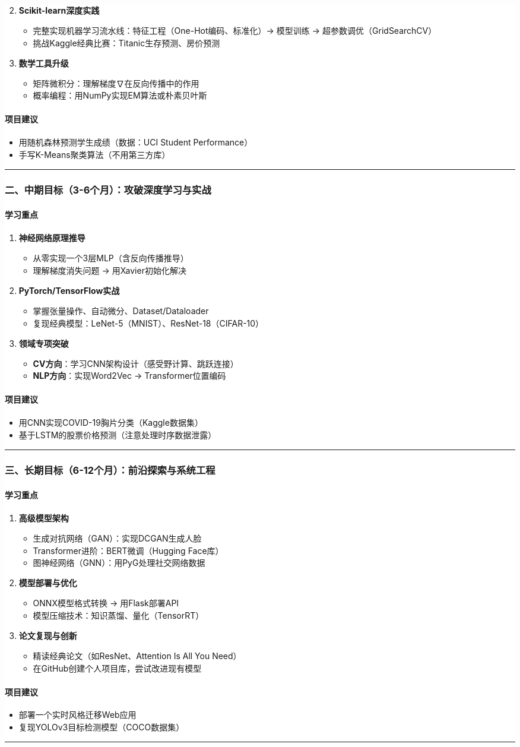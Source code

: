 2. **Scikit-learn深度实践**  
   - 完整实现机器学习流水线：特征工程（One-Hot编码、标准化）→ 模型训练 → 超参数调优（GridSearchCV）
   - 挑战Kaggle经典比赛：Titanic生存预测、房价预测

3. **数学工具升级**  
   - 矩阵微积分：理解梯度∇在反向传播中的作用
   - 概率编程：用NumPy实现EM算法或朴素贝叶斯

#### **项目建议**
- 用随机森林预测学生成绩（数据：UCI Student Performance）
- 手写K-Means聚类算法（不用第三方库）

---

### **二、中期目标（3-6个月）：攻破深度学习与实战**
#### **学习重点**
1. **神经网络原理推导**  
   - 从零实现一个3层MLP（含反向传播推导）
   - 理解梯度消失问题 → 用Xavier初始化解决

2. **PyTorch/TensorFlow实战**  
   - 掌握张量操作、自动微分、Dataset/Dataloader
   - 复现经典模型：LeNet-5（MNIST）、ResNet-18（CIFAR-10）

3. **领域专项突破**  
   - **CV方向**：学习CNN架构设计（感受野计算、跳跃连接）
   - **NLP方向**：实现Word2Vec → Transformer位置编码

#### **项目建议**
- 用CNN实现COVID-19胸片分类（Kaggle数据集）
- 基于LSTM的股票价格预测（注意处理时序数据泄露）

---

### **三、长期目标（6-12个月）：前沿探索与系统工程**
#### **学习重点**
1. **高级模型架构**  
   - 生成对抗网络（GAN）：实现DCGAN生成人脸
   - Transformer进阶：BERT微调（Hugging Face库）
   - 图神经网络（GNN）：用PyG处理社交网络数据

2. **模型部署与优化**  
   - ONNX模型格式转换 → 用Flask部署API
   - 模型压缩技术：知识蒸馏、量化（TensorRT）

3. **论文复现与创新**  
   - 精读经典论文（如ResNet、Attention Is All You Need）
   - 在GitHub创建个人项目库，尝试改进现有模型

#### **项目建议**
- 部署一个实时风格迁移Web应用
- 复现YOLOv3目标检测模型（COCO数据集）

---